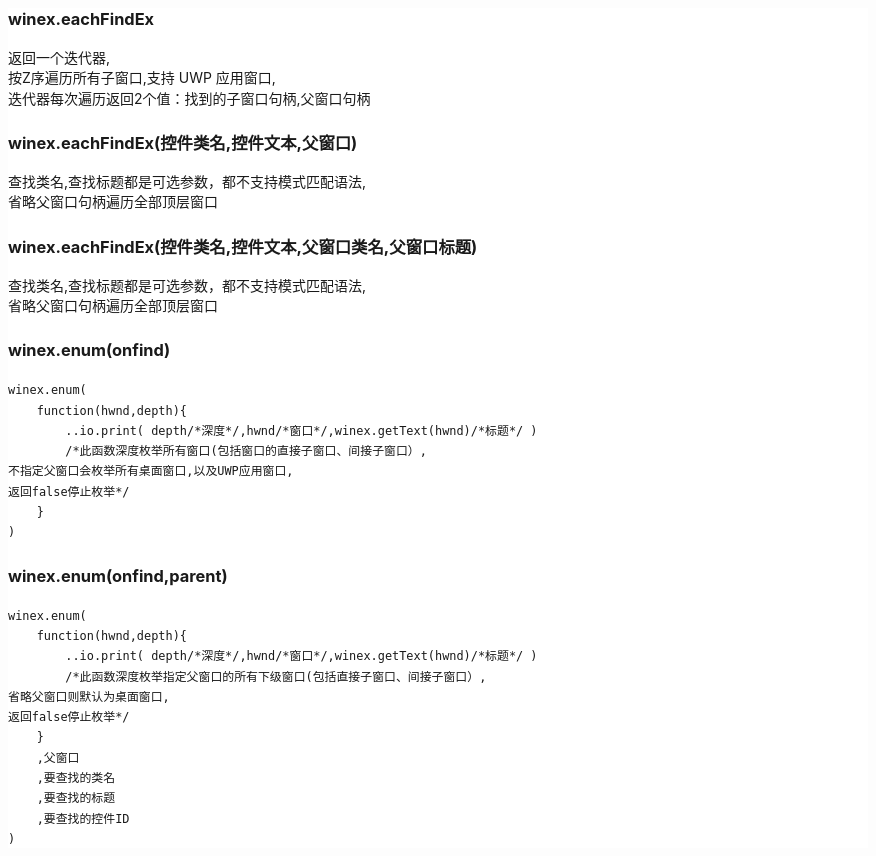

<a id="winex.eachFindEx"></a>
### winex.eachFindEx 
 返回一个迭代器,  
按Z序遍历所有子窗口,支持 UWP 应用窗口,  
迭代器每次遍历返回2个值：找到的子窗口句柄,父窗口句柄

<a id="winex.eachFindEx"></a>
### winex.eachFindEx(控件类名,控件文本,父窗口) 
 查找类名,查找标题都是可选参数，都不支持模式匹配语法,  
省略父窗口句柄遍历全部顶层窗口

<a id="winex.eachFindEx"></a>
### winex.eachFindEx(控件类名,控件文本,父窗口类名,父窗口标题) 
 查找类名,查找标题都是可选参数，都不支持模式匹配语法,  
省略父窗口句柄遍历全部顶层窗口

<a id="winex.enum"></a>
### winex.enum(onfind) 
 

```aardio
winex.enum(   
	function(hwnd,depth){  
		..io.print( depth/*深度*/,hwnd/*窗口*/,winex.getText(hwnd)/*标题*/ )  
		/*此函数深度枚举所有窗口(包括窗口的直接子窗口、间接子窗口）,  
不指定父窗口会枚举所有桌面窗口,以及UWP应用窗口,  
返回false停止枚举*/  
	}   
)
```



<a id="winex.enum"></a>
### winex.enum(onfind,parent) 
 

```aardio
winex.enum(   
	function(hwnd,depth){  
		..io.print( depth/*深度*/,hwnd/*窗口*/,winex.getText(hwnd)/*标题*/ )  
		/*此函数深度枚举指定父窗口的所有下级窗口(包括直接子窗口、间接子窗口）,  
省略父窗口则默认为桌面窗口,  
返回false停止枚举*/  
	}   
	,父窗口  
	,要查找的类名  
	,要查找的标题  
	,要查找的控件ID  
)
```
